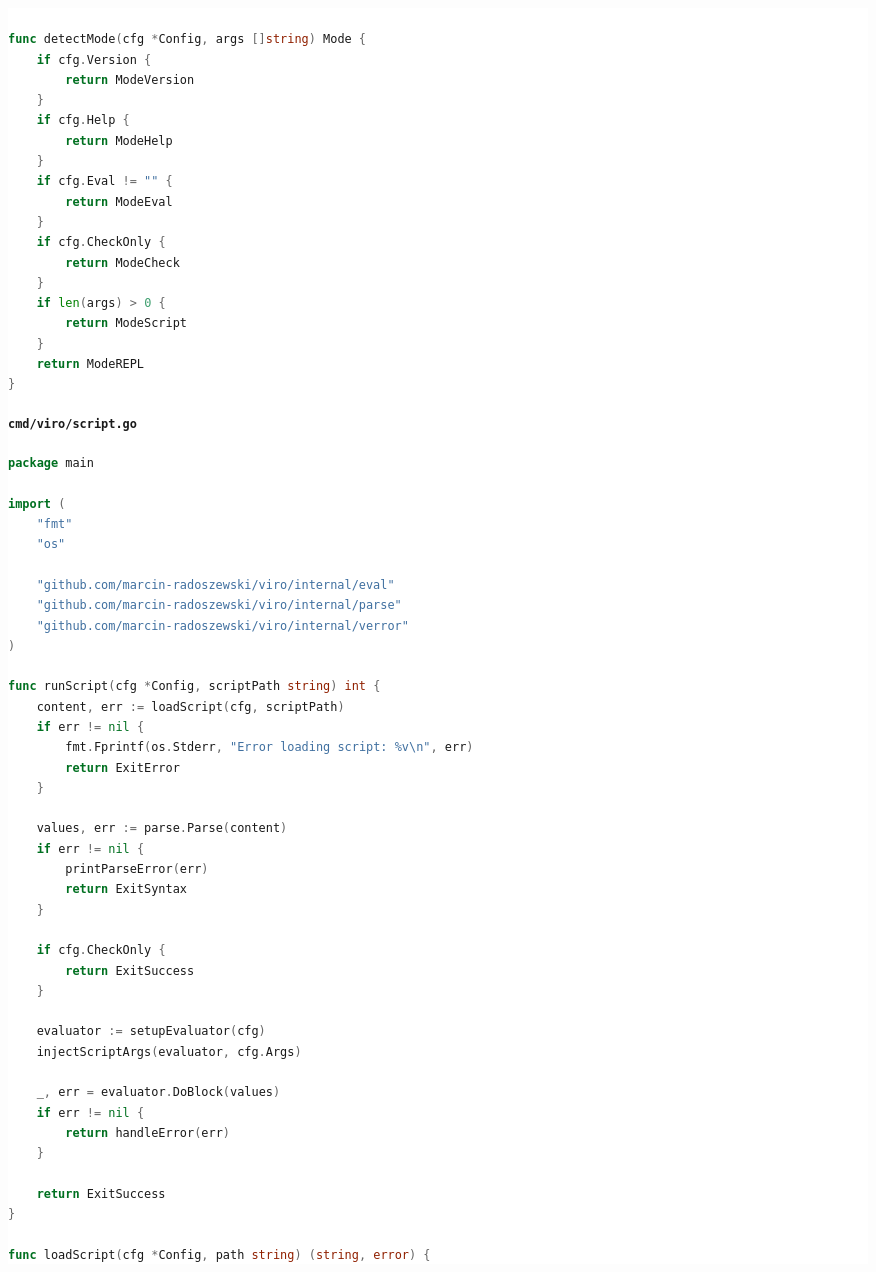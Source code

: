 ```go

func detectMode(cfg *Config, args []string) Mode {
    if cfg.Version {
        return ModeVersion
    }
    if cfg.Help {
        return ModeHelp
    }
    if cfg.Eval != "" {
        return ModeEval
    }
    if cfg.CheckOnly {
        return ModeCheck
    }
    if len(args) > 0 {
        return ModeScript
    }
    return ModeREPL
}
```

#### `cmd/viro/script.go`

```go
package main

import (
    "fmt"
    "os"

    "github.com/marcin-radoszewski/viro/internal/eval"
    "github.com/marcin-radoszewski/viro/internal/parse"
    "github.com/marcin-radoszewski/viro/internal/verror"
)

func runScript(cfg *Config, scriptPath string) int {
    content, err := loadScript(cfg, scriptPath)
    if err != nil {
        fmt.Fprintf(os.Stderr, "Error loading script: %v\n", err)
        return ExitError
    }

    values, err := parse.Parse(content)
    if err != nil {
        printParseError(err)
        return ExitSyntax
    }

    if cfg.CheckOnly {
        return ExitSuccess
    }

    evaluator := setupEvaluator(cfg)
    injectScriptArgs(evaluator, cfg.Args)

    _, err = evaluator.DoBlock(values)
    if err != nil {
        return handleError(err)
    }

    return ExitSuccess
}

func loadScript(cfg *Config, path string) (string, error) {
```